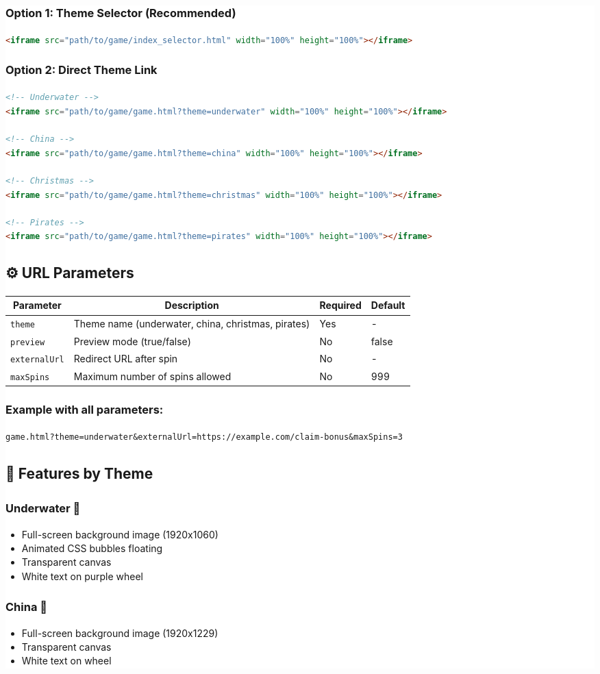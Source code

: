 ### Option 1: Theme Selector (Recommended)
```html
<iframe src="path/to/game/index_selector.html" width="100%" height="100%"></iframe>
```

### Option 2: Direct Theme Link
```html
<!-- Underwater -->
<iframe src="path/to/game/game.html?theme=underwater" width="100%" height="100%"></iframe>

<!-- China -->
<iframe src="path/to/game/game.html?theme=china" width="100%" height="100%"></iframe>

<!-- Christmas -->
<iframe src="path/to/game/game.html?theme=christmas" width="100%" height="100%"></iframe>

<!-- Pirates -->
<iframe src="path/to/game/game.html?theme=pirates" width="100%" height="100%"></iframe>
```

## ⚙️ URL Parameters

| Parameter | Description | Required | Default |
|-----------|-------------|----------|---------|
| `theme` | Theme name (underwater, china, christmas, pirates) | Yes | - |
| `preview` | Preview mode (true/false) | No | false |
| `externalUrl` | Redirect URL after spin | No | - |
| `maxSpins` | Maximum number of spins allowed | No | 999 |

### Example with all parameters:
```
game.html?theme=underwater&externalUrl=https://example.com/claim-bonus&maxSpins=3
```

## 🎯 Features by Theme

### Underwater 🌊
- Full-screen background image (1920x1060)
- Animated CSS bubbles floating
- Transparent canvas
- White text on purple wheel

### China 🏮
- Full-screen background image (1920x1229)
- Transparent canvas
- White text on wheel
